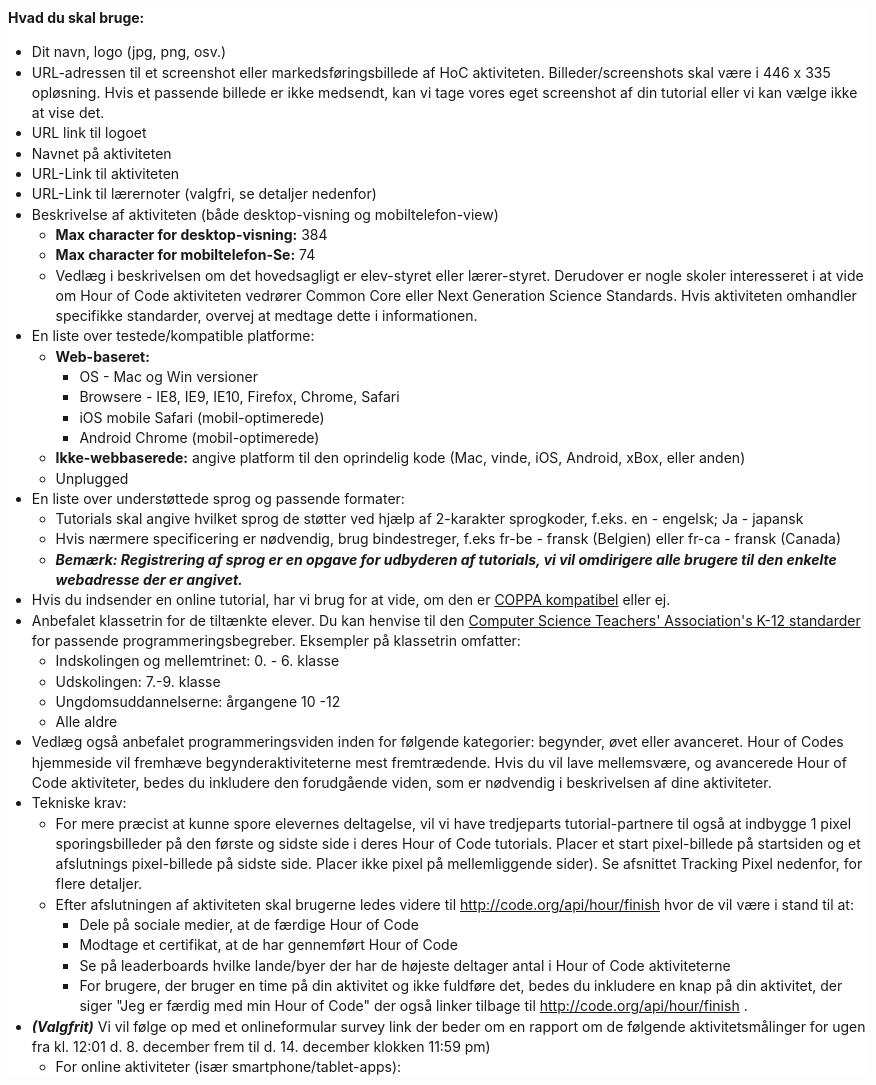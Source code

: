 **Hvad du skal bruge:**

  * Dit navn, logo (jpg, png, osv.)
  * URL-adressen til et screenshot eller markedsføringsbillede af HoC aktiviteten. Billeder/screenshots skal være i 446 x 335 opløsning. Hvis et passende billede er ikke medsendt, kan vi tage vores eget screenshot af din tutorial eller vi kan vælge ikke at vise det.
  * URL link til logoet
  * Navnet på aktiviteten
  * URL-Link til aktiviteten
  * URL-Link til lærernoter (valgfri, se detaljer nedenfor)
  * Beskrivelse af aktiviteten (både desktop-visning og mobiltelefon-view) 
      * **Max character for desktop-visning:** 384
      * **Max character for mobiltelefon-Se:** 74
      * Vedlæg i beskrivelsen om det hovedsagligt er elev-styret eller lærer-styret. Derudover er nogle skoler interesseret i at vide om Hour of Code aktiviteten vedrører Common Core eller Next Generation Science Standards. Hvis aktiviteten omhandler specifikke standarder, overvej at medtage dette i informationen.
  * En liste over testede/kompatible platforme: 
      * **Web-baseret:** 
          * OS - Mac og Win versioner
          * Browsere - IE8, IE9, IE10, Firefox, Chrome, Safari
          * iOS mobile Safari (mobil-optimerede)
          * Android Chrome (mobil-optimerede)
      * **Ikke-webbaserede:** angive platform til den oprindelig kode (Mac, vinde, iOS, Android, xBox, eller anden)
      * Unplugged
  * En liste over understøttede sprog og passende formater: 
      * Tutorials skal angive hvilket sprog de støtter ved hjælp af 2-karakter sprogkoder, f.eks. en - engelsk; Ja - japansk
      * Hvis nærmere specificering er nødvendig, brug bindestreger, f.eks fr-be - fransk (Belgien) eller fr-ca - fransk (Canada)
      * ***Bemærk: Registrering af sprog er en opgave for udbyderen af tutorials, vi vil omdirigere alle brugere til den enkelte webadresse der er angivet.*** 
  * Hvis du indsender en online tutorial, har vi brug for at vide, om den er [COPPA kompatibel](http://en.wikipedia.org/wiki/Children's_Online_Privacy_Protection_Act) eller ej.
  * Anbefalet klassetrin for de tiltænkte elever. Du kan henvise til den [Computer Science Teachers' Association's K-12 standarder](http://csta.acm.org/Curriculum/sub/K12Standards.html) for passende programmeringsbegreber. Eksempler på klassetrin omfatter: 
      * Indskolingen og mellemtrinet: 0. - 6. klasse
      * Udskolingen: 7.-9. klasse
      * Ungdomsuddannelserne: årgangene 10 -12
      * Alle aldre
  * Vedlæg også anbefalet programmeringsviden inden for følgende kategorier: begynder, øvet eller avanceret. Hour of Codes hjemmeside vil fremhæve begynderaktiviteterne mest fremtrædende. Hvis du vil lave mellemsvære, og avancerede Hour of Code aktiviteter, bedes du inkludere den forudgående viden, som er nødvendig i beskrivelsen af dine aktiviteter.
  * Tekniske krav: 
      * For mere præcist at kunne spore elevernes deltagelse, vil vi have tredjeparts tutorial-partnere til også at indbygge 1 pixel sporingsbilleder på den første og sidste side i deres Hour of Code tutorials. Placer et start pixel-billede på startsiden og et afslutnings pixel-billede på sidste side. Placer ikke pixel på mellemliggende sider). Se afsnittet Tracking Pixel nedenfor, for flere detaljer. 
      * Efter afslutningen af aktiviteten skal brugerne ledes videre til <http://code.org/api/hour/finish> hvor de vil være i stand til at: 
          * Dele på sociale medier, at de færdige Hour of Code
          * Modtage et certifikat, at de har gennemført Hour of Code
          * Se på leaderboards hvilke lande/byer der har de højeste deltager antal i Hour of Code aktiviteterne
          * For brugere, der bruger en time på din aktivitet og ikke fuldføre det, bedes du inkludere en knap på din aktivitet, der siger "Jeg er færdig med min Hour of Code" der også linker tilbage til <http://code.org/api/hour/finish> . 
  * ***(Valgfrit)*** Vi vil følge op med et onlineformular survey link der beder om en rapport om de følgende aktivitetsmålinger for ugen fra kl. 12:01 d. 8. december frem til d. 14. december klokken 11:59 pm) 
      * For online aktiviteter (især smartphone/tablet-apps): 